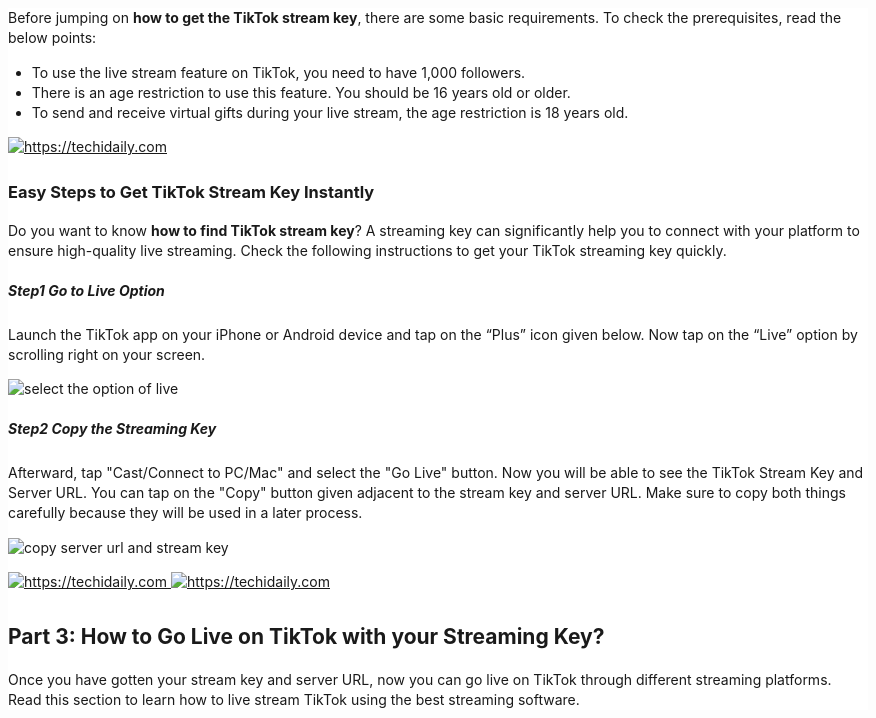 Before jumping on **how to get the TikTok stream key**, there are some basic requirements. To check the prerequisites, read the below points:

* To use the live stream feature on TikTok, you need to have 1,000 followers.
* There is an age restriction to use this feature. You should be 16 years old or older.
* To send and receive virtual gifts during your live stream, the age restriction is 18 years old.


<a href="https://oneplusfr.sjv.io/c/5597632/1622438/14044" target="_top" id="1622438">
  <img src="//a.impactradius-go.com/display-ad/14044-1622438" border="0" alt="https://techidaily.com" width="728" height="90"/>
</a>
<img height="0" width="0" src="https://oneplusfr.sjv.io/i/5597632/1622438/14044" style="position:absolute;visibility:hidden;" border="0" />

### Easy Steps to Get TikTok Stream Key Instantly

Do you want to know **how to find TikTok stream key**? A streaming key can significantly help you to connect with your platform to ensure high-quality live streaming. Check the following instructions to get your TikTok streaming key quickly.

##### Step1 Go to Live Option

Launch the TikTok app on your iPhone or Android device and tap on the “Plus” icon given below. Now tap on the “Live” option by scrolling right on your screen.

![select the option of live](https://images.wondershare.com/filmora/article-images/2022/12/find-tiktok-stream-key-1.jpg)

##### Step2 Copy the Streaming Key

Afterward, tap "Cast/Connect to PC/Mac" and select the "Go Live" button. Now you will be able to see the TikTok Stream Key and Server URL. You can tap on the "Copy" button given adjacent to the stream key and server URL. Make sure to copy both things carefully because they will be used in a later process.

![copy server url and stream key](https://images.wondershare.com/filmora/article-images/2022/12/find-tiktok-stream-key-2.jpg)


<a href="https://aligracehair.sjv.io/c/5597632/1997722/19272" target="_top" id="1997722">
  <img src="//a.impactradius-go.com/display-ad/19272-1997722" border="0" alt="https://techidaily.com" width="728" height="90"/>
</a>
<img height="0" width="0" src="https://aligracehair.sjv.io/i/5597632/1997722/19272" style="position:absolute;visibility:hidden;" border="0" />


<a href="https://appsumo.8odi.net/c/5597632/2052060/7443" target="_top" id="2052060">
  <img src="//a.impactradius-go.com/display-ad/7443-2052060" border="0" alt="https://techidaily.com" width="728" height="90"/>
</a>
<img height="0" width="0" src="https://appsumo.8odi.net/i/5597632/2052060/7443" style="position:absolute;visibility:hidden;" border="0" />

## Part 3: How to Go Live on TikTok with your Streaming Key?

Once you have gotten your stream key and server URL, now you can go live on TikTok through different streaming platforms. Read this section to learn how to live stream TikTok using the best streaming software.
